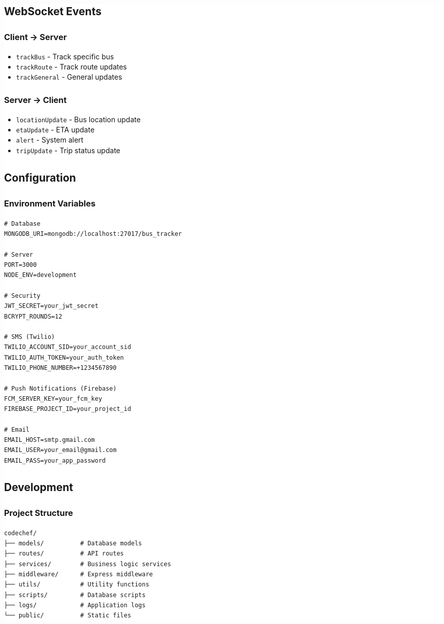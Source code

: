 ## WebSocket Events

### Client → Server
- `trackBus` - Track specific bus
- `trackRoute` - Track route updates
- `trackGeneral` - General updates

### Server → Client
- `locationUpdate` - Bus location update
- `etaUpdate` - ETA update
- `alert` - System alert
- `tripUpdate` - Trip status update

## Configuration

### Environment Variables

```env
# Database
MONGODB_URI=mongodb://localhost:27017/bus_tracker

# Server
PORT=3000
NODE_ENV=development

# Security
JWT_SECRET=your_jwt_secret
BCRYPT_ROUNDS=12

# SMS (Twilio)
TWILIO_ACCOUNT_SID=your_account_sid
TWILIO_AUTH_TOKEN=your_auth_token
TWILIO_PHONE_NUMBER=+1234567890

# Push Notifications (Firebase)
FCM_SERVER_KEY=your_fcm_key
FIREBASE_PROJECT_ID=your_project_id

# Email
EMAIL_HOST=smtp.gmail.com
EMAIL_USER=your_email@gmail.com
EMAIL_PASS=your_app_password
```

## Development

### Project Structure
```
codechef/
├── models/          # Database models
├── routes/          # API routes
├── services/        # Business logic services
├── middleware/      # Express middleware
├── utils/           # Utility functions
├── scripts/         # Database scripts
├── logs/            # Application logs
└── public/          # Static files
```
